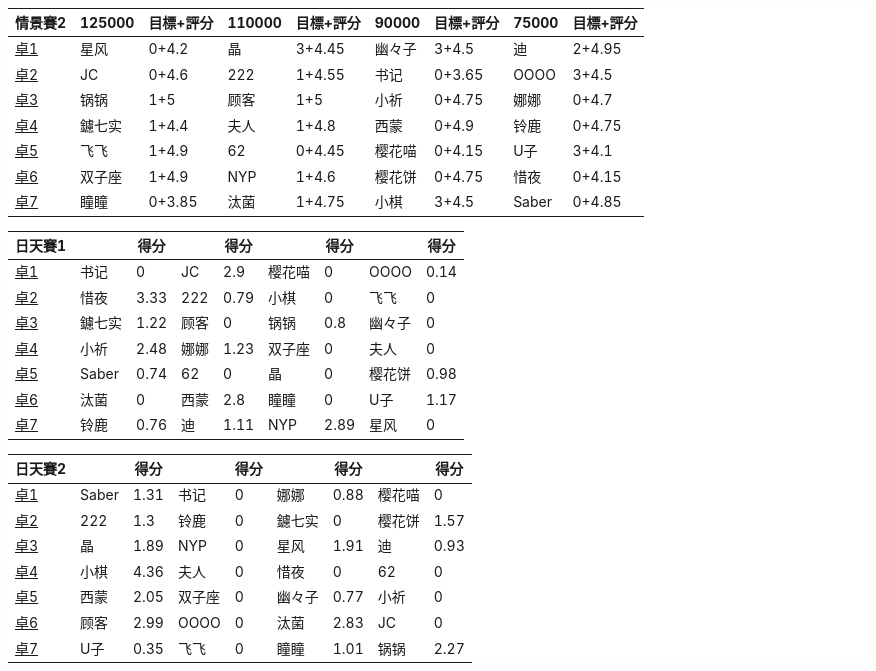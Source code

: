 情景賽2|125000|目標+評分|110000|目標+評分|90000|目標+評分|75000|目標+評分
-|-|-|-|-|-|-|-|-
[卓1](http://tenhou.net/0/?log=2019031922gm-0009-19267-27769441)|星风|0+4.2|晶|3+4.45|幽々子|3+4.5|迪|2+4.95
[卓2](http://tenhou.net/0/?log=2019032315gm-0009-19267-1b68ac67)|JC|0+4.6|222|1+4.55|书记|0+3.65|OOOO|3+4.5
[卓3](http://tenhou.net/0/?log=2019031822gm-0009-19267-8e5998a6)|锅锅|1+5|顾客|1+5|小祈|0+4.75|娜娜|0+4.7
[卓4](https://tenhou.net/0/?log=2019032315gm-0009-19267-27ccbdc1)|鑢七实|1+4.4|夫人|1+4.8|西蒙|0+4.9|铃鹿|0+4.75
[卓5](http://tenhou.net/0/?log=2019032123gm-0009-19267-954f8db2)|飞飞|1+4.9|62|0+4.45|樱花喵|0+4.15|U子|3+4.1
[卓6](http://tenhou.net/0/?log=2019032122gm-0009-19267-621f645d)|双子座|1+4.9|NYP|1+4.6|樱花饼|0+4.75|惜夜|0+4.15
[卓7](http://tenhou.net/0/?log=2019032523gm-0009-19267-913303bd)|瞳瞳|0+3.85|汰菌|1+4.75|小棋|3+4.5|Saber|0+4.85

日天賽1||得分||得分||得分||得分
-|-|-|-|-|-|-|-|-
[卓1](http://tenhou.net/0/?log=2019031322gm-0009-19816-bb33126e)|书记|0|JC|2.9|樱花喵|0|OOOO|0.14
[卓2](https://tenhou.net/0/?log=2019031321gm-0009-19816-366b0a26)|惜夜|3.33|222|0.79|小棋|0|飞飞|0
[卓3](http://tenhou.net/0/?log=2019031100gm-0009-19816-b4bf03ad)|鑢七实|1.22|顾客|0|锅锅|0.8|幽々子|0
[卓4](http://tenhou.net/0/?log=2019031122gm-0009-19816-5e2b9fee)|小祈|2.48|娜娜|1.23|双子座|0|夫人|0
[卓5](http://tenhou.net/0/?log=2019031121gm-0009-19816-c0654983)|Saber|0.74|62|0|晶|0|樱花饼|0.98
[卓6](https://tenhou.net/0/?log=2019032613gm-0009-19816-4003f182)|汰菌|0|西蒙|2.8|瞳瞳|0|U子|1.17
[卓7](http://tenhou.net/0/?log=2019031222gm-0009-19816-bc4fbe94)|铃鹿|0.76|迪|1.11|NYP|2.89|星风|0

日天賽2||得分||得分||得分||得分
-|-|-|-|-|-|-|-|-
[卓1](http://tenhou.net/0/?log=2019032223gm-0009-19816-ddd4fe5e)|Saber|1.31|书记|0|娜娜|0.88|樱花喵|0
[卓2](http://tenhou.net/0/?log=2019031721gm-0009-19816-26925da0)|222|1.3|铃鹿|0|鑢七实|0|樱花饼|1.57
[卓3](http://tenhou.net/0/?log=2019032422gm-0009-19816-c725bb02)|晶|1.89|NYP|0|星风|1.91|迪|0.93
[卓4](http://tenhou.net/0/?log=2019031923gm-0009-19816-27b759af)|小棋|4.36|夫人|0|惜夜|0|62|0
[卓5](http://tenhou.net/0/?log=2019031612gm-0009-19816-156b321d)|西蒙|2.05|双子座|0|幽々子|0.77|小祈|0
[卓6](http://tenhou.net/0/?log=2019032123gm-0009-19816-644c565a)|顾客|2.99|OOOO|0|汰菌|2.83|JC|0
[卓7](http://tenhou.net/0/?log=2019032223gm-0009-19816-b807e9c9)|U子|0.35|飞飞|0|瞳瞳|1.01|锅锅|2.27
